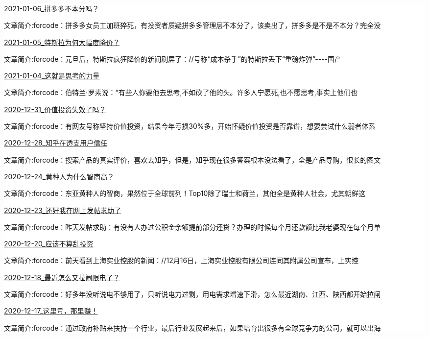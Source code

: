 [2021-01-06_拼多多不本分吗？](http://mp.weixin.qq.com/s?__biz=MzAxNTk4NDMzOQ==&amp;mid=2247493206&amp;idx=1&amp;sn=36b9088454482b8e98b458183a403a20&amp;chksm=9bf915eaac8e9cfc713265a82e42b1e44b1a654f5601abf91f2a5af10de81c9f0f5ea2466192&amp;scene=27#wechat_redirect)

文章简介:forcode：拼多多女员工加班猝死，有投资者质疑拼多多管理层不本分了，该卖出了，拼多多是不是不本分？完全没

[2021-01-05_特斯拉为何大幅度降价？](http://mp.weixin.qq.com/s?__biz=MzAxNTk4NDMzOQ==&amp;mid=2247493185&amp;idx=1&amp;sn=aa9badd4f732d9bd4e9d98fc3e2ef589&amp;chksm=9bf915fdac8e9ceb12d3673564dfafb980ed3b4162a8cabc0fd4b356f5db7937892d5c302e02&amp;scene=27#wechat_redirect)

文章简介:forcode：元旦后，特斯拉疯狂降价的新闻刷屏了：//号称“成本杀手”的特斯拉丢下“重磅炸弹”----国产

[2021-01-04_这就是思考的力量](http://mp.weixin.qq.com/s?__biz=MzAxNTk4NDMzOQ==&amp;mid=2247493178&amp;idx=1&amp;sn=898415381e92e33f97004c819d9659c9&amp;chksm=9bf91586ac8e9c90b6a716226a3400bbd95567d5bc5ad45dfce34aa8b430ed0bf6704c8f6ed1&amp;scene=27#wechat_redirect)

文章简介:forcode：伯特兰·罗素说：“有些人你要他去思考,不如砍了他的头。许多人宁愿死,也不愿思考,事实上他们也

[2020-12-31_价值投资失效了吗？](http://mp.weixin.qq.com/s?__biz=MzAxNTk4NDMzOQ==&amp;mid=2247493122&amp;idx=1&amp;sn=ae5f5586e9cd6976d27b0ebfa08ee52d&amp;chksm=9bf915beac8e9ca8ffa99c497162ed7b6a2aba50d308cb023725bd1f35d86173b455531e99a9&amp;scene=27#wechat_redirect)

文章简介:forcode：有网友号称坚持价值投资，结果今年亏损30%多，开始怀疑价值投资是否靠谱，想要尝试什么弱者体系

[2020-12-28_知乎在透支用户信任](http://mp.weixin.qq.com/s?__biz=MzAxNTk4NDMzOQ==&amp;mid=2247492999&amp;idx=1&amp;sn=4a0add68b545080844ba5410147fa0f4&amp;chksm=9bf9163bac8e9f2d5a4715b173c0171c00c7ff5d5a9cc854db6abc99e3c5ac2c2f4a5c9d6c20&amp;scene=27#wechat_redirect)

文章简介:forcode：搜索产品的真实评价，喜欢去知乎，但是，知乎现在很多答案根本没法看了，全是产品导购，很长的图文

[2020-12-24_黄种人为什么智商高？](http://mp.weixin.qq.com/s?__biz=MzAxNTk4NDMzOQ==&amp;mid=2247492967&amp;idx=1&amp;sn=e287945037524394ff719e72321ff791&amp;chksm=9bf916dbac8e9fcd4a175b67f2339335217970b9bd77885ee27ba56fb1f4d75e1141219576ad&amp;scene=27#wechat_redirect)

文章简介:forcode：东亚黄种人的智商，果然位于全球前列！Top10除了瑞士和荷兰，其他全是黄种人社会，尤其朝鲜这

[2020-12-23_还好我在网上发帖求助了](http://mp.weixin.qq.com/s?__biz=MzAxNTk4NDMzOQ==&amp;mid=2247492961&amp;idx=1&amp;sn=7a8c6cc4a9b833299a795dd19390a37c&amp;chksm=9bf916ddac8e9fcb18fb9defeb1842017a65ffc01486d60263442143cb9c2c1ae13dc5b1c8cc&amp;scene=27#wechat_redirect)

文章简介:forcode：昨天发帖求助：有没有人办过公积金余额提前部分还贷？办理的时候每个月还款额比我老婆现在每个月单

[2020-12-20_应该不算乱投资](http://mp.weixin.qq.com/s?__biz=MzAxNTk4NDMzOQ==&amp;mid=2247492937&amp;idx=1&amp;sn=81c135187ffe8bf7420b2e5bc537da65&amp;chksm=9bf916f5ac8e9fe31d5d8db0f1bfb528d92c062baa359d61767303a80ae1e911bfa86c72799a&amp;scene=27#wechat_redirect)

文章简介:forcode：前天看到上海实业控股的新闻：//12月16日，上海实业控股有限公司连同其附属公司宣布，上实控

[2020-12-18_最近怎么又拉闸限电了？](http://mp.weixin.qq.com/s?__biz=MzAxNTk4NDMzOQ==&amp;mid=2247492911&amp;idx=1&amp;sn=6cc6d2a402a015880cf144cac07ba7e4&amp;chksm=9bf91693ac8e9f85a6e76bb9a9131cd48650b85d2edd6293c8d9c79576fe89c3bc57551182a2&amp;scene=27#wechat_redirect)

文章简介:forcode：好多年没听说电不够用了，只听说电力过剩，用电需求增速下滑，怎么最近湖南、江西、陕西都开始拉闸

[2020-12-17_这里亏，那里赚！](http://mp.weixin.qq.com/s?__biz=MzAxNTk4NDMzOQ==&amp;mid=2247492901&amp;idx=1&amp;sn=e16e13ccd855366e8119219f6693483c&amp;chksm=9bf91699ac8e9f8fbf02c6f043a45efe8dc89fa2768fb82467774225873be5df2dcfe63ee601&amp;scene=27#wechat_redirect)

文章简介:forcode：通过政府补贴来扶持一个行业，最后行业发展起来后，如果培育出很多有全球竞争力的公司，就可以出海
